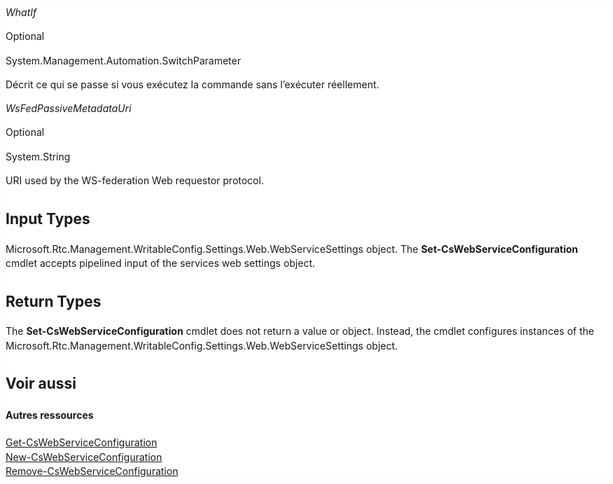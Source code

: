 <td><p><em>WhatIf</em></p></td>
<td><p>Optional</p></td>
<td><p>System.Management.Automation.SwitchParameter</p></td>
<td><p>Décrit ce qui se passe si vous exécutez la commande sans l’exécuter réellement.</p></td>
</tr>
<tr class="odd">
<td><p><em>WsFedPassiveMetadataUri</em></p></td>
<td><p>Optional</p></td>
<td><p>System.String</p></td>
<td><p>URI used by the WS-federation Web requestor protocol.</p></td>
</tr>
</tbody>
</table>


## Input Types

Microsoft.Rtc.Management.WritableConfig.Settings.Web.WebServiceSettings object. The **Set-CsWebServiceConfiguration** cmdlet accepts pipelined input of the services web settings object.

## Return Types

The **Set-CsWebServiceConfiguration** cmdlet does not return a value or object. Instead, the cmdlet configures instances of the Microsoft.Rtc.Management.WritableConfig.Settings.Web.WebServiceSettings object.

## Voir aussi

#### Autres ressources

[Get-CsWebServiceConfiguration](get-cswebserviceconfiguration.md)  
[New-CsWebServiceConfiguration](new-cswebserviceconfiguration.md)  
[Remove-CsWebServiceConfiguration](remove-cswebserviceconfiguration.md)

